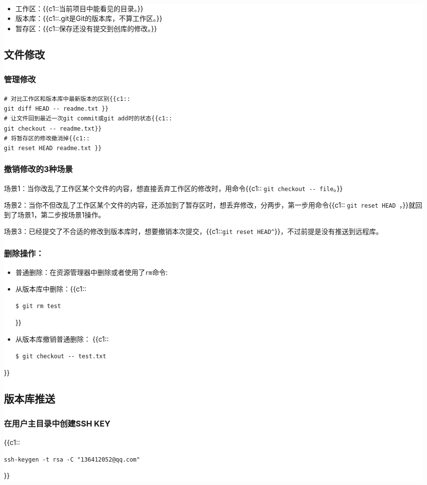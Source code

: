- 工作区：{{c1::当前项目中能看见的目录。}}
- 版本库：{{c1::.git是Git的版本库，不算工作区。}}
- 暂存区：{{c1::保存还没有提交到创库的修改。}}

## 文件修改  [	](git_main_20191219101334832)

### 管理修改  [	](git_main_20191219101334834)

```shell
# 对比工作区和版本库中最新版本的区别{{c1:: 
git diff HEAD -- readme.txt }}
# 让文件回到最近一次git commit或git add时的状态{{c1:: 
git checkout -- readme.txt}}
# 将暂存区的修改撤消掉{{c1:: 
git reset HEAD readme.txt }}
```

### 撤销修改的3种场景  [	](git_main_20191219101334835)

场景1：当你改乱了工作区某个文件的内容，想直接丢弃工作区的修改时，用命令{{c1:: `git checkout -- file`。}}

场景2：当你不但改乱了工作区某个文件的内容，还添加到了暂存区时，想丢弃修改，分两步，第一步用命令{{c1:: `git reset HEAD `，}}就回到了场景1，第二步按场景1操作。

场景3：已经提交了不合适的修改到版本库时，想要撤销本次提交，{{c1::`git reset HEAD^`}}，不过前提是没有推送到远程库。

### 删除操作：  [	](git_main_20191219101334837)

- 普通删除：在资源管理器中删除或者使用了`rm`命令:

- 从版本库中删除：{{c1:: 

   ```shell  
  $ git rm test
  ```

	}}

- 从版本库撤销普通删除：
{{c1:: 
  
  ```shell
  $ git checkout -- test.txt
  ```
}}

## 版本库推送  [	](git_main_20191219101334838)

### 在用户主目录中创建SSH KEY  [	](git_main_20191219101334840)

{{c1:: 

```shell
ssh-keygen -t rsa -C "136412052@qq.com"
```

}}
